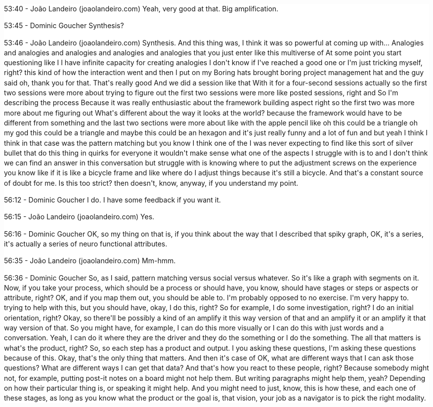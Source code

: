 53:40 - João Landeiro (joaolandeiro.com)
  Yeah, very good at that. Big amplification.

53:45 - Dominic Goucher
  Synthesis?

53:46 - João Landeiro (joaolandeiro.com)
  Synthesis. And this thing was, I think it was so powerful at coming up with... Analogies and analogies and analogies and analogies and analogies that you just enter like this multiverse of At some point you start questioning like I I have infinite capacity for creating analogies I don't know if I've reached a good one or I'm just tricking myself, right?  this kind of how the interaction went and then I put on my Boring hats brought boring project management hat and the guy said oh, thank you for that.  That's really good And we did a session like that With it for a four-second sessions actually so the first two sessions were more about trying to figure out the first two sessions were more like posted sessions, right and So I'm describing the process Because it was really enthusiastic about the framework building aspect right so the first two was more more about me figuring out What's different about the way it looks at the world?  because the framework would have to be different from something and the last two sections were more about like with the apple pencil like oh this could be a triangle oh my god this could be a triangle and maybe this could be an hexagon and it's just really funny and a lot of fun and but yeah I think I think in that case was the pattern matching but you know I think one of the I was never expecting to find like this sort of silver bullet that do this thing in quirks for everyone it wouldn't make sense what one of the aspects I struggle with is to and I don't think we can find an answer in this conversation but struggle with is knowing where to put the adjustment screws on the experience you know like if it is like a bicycle frame and like where do I adjust things  because it's still a bicycle. And that's a constant source of doubt for me. Is this too strict? then doesn't, know, anyway, if you understand my point.

56:12 - Dominic Goucher
  I do. I have some feedback if you want it.

56:15 - João Landeiro (joaolandeiro.com)
  Yes.

56:16 - Dominic Goucher
  OK, so my thing on that is, if you think about the way that I described that spiky graph, OK, it's a series, it's actually a series of neuro functional attributes.

56:35 - João Landeiro (joaolandeiro.com)
  Mm-hmm.

56:36 - Dominic Goucher
  So, as I said, pattern matching versus social versus whatever. So it's like a graph with segments on it. Now, if you take your process, which should be a process or should have, you know, should have stages or steps or aspects or attribute, right?  OK, and if you map them out, you should be able to. I'm probably opposed to no exercise. I'm very happy to.  trying to help with this, but you should have, okay, I do this, right? So for example, I do some investigation, right?  I do an initial orientation, right? Okay, so there'll be possibly a kind of an amplify it this way version of that and an amplify it or an amplify it that way version of that.  So you might have, for example, I can do this more visually or I can do this with just words and a conversation.  Yeah, I can do it where they are the driver and they do the something or I do the something.  The all that matters is what's the product, right? So, so each step has a product and output. I you asking these questions, I'm asking these questions because of this.  Okay, that's the only thing that matters. And then it's case of OK, what are different ways that I can ask those questions?  What are different ways I can get that data? And that's how you react to these people, right? Because somebody might not, for example, putting post-it notes on a board might not help them.  But writing paragraphs might help them, yeah? Depending on how their particular thing is, or speaking it might help. And you might need to just, know, this is how these, and each one of these stages, as long as you know what the product or the goal is, that vision, your job as a navigator is to pick the right modality.
